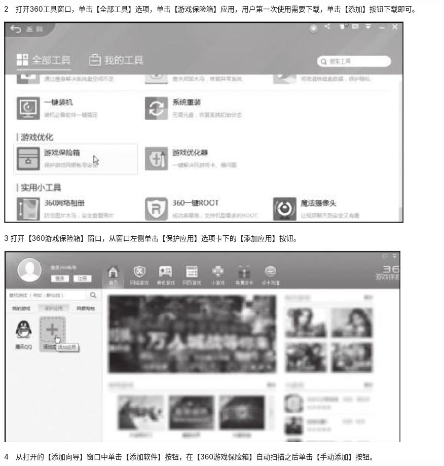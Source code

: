 2　打开360工具窗口，单击【全部工具】选项，单击【游戏保险箱】应用，用户第一次使用需要下载，单击【添加】按钮下载即可。

![image-20221113124524554](./images/image-20221113124524554.png)

3    打开【360游戏保险箱】窗口，从窗口左侧单击【保护应用】选项卡下的【添加应用】按钮。

![image-20221113124539620](./images/image-20221113124539620.png)

4　从打开的【添加向导】窗口中单击【添加软件】按钮，在【360游戏保险箱】自动扫描之后单击【手动添加】按钮。
